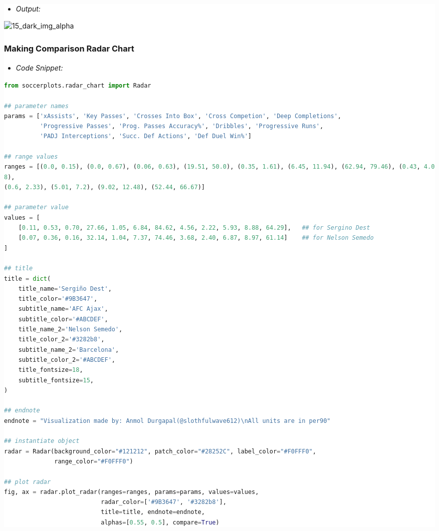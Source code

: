 * *Output:*

![15_dark_img_alpha](https://user-images.githubusercontent.com/33928040/92326033-c4f8df00-f06c-11ea-970c-cd3cc13ace7b.jpg)


### Making Comparison Radar Chart

* *Code Snippet:*

```python
from soccerplots.radar_chart import Radar

## parameter names
params = ['xAssists', 'Key Passes', 'Crosses Into Box', 'Cross Competion', 'Deep Completions', 
          'Progressive Passes', 'Prog. Passes Accuracy%', 'Dribbles', 'Progressive Runs', 
          'PADJ Interceptions', 'Succ. Def Actions', 'Def Duel Win%']

## range values
ranges = [(0.0, 0.15), (0.0, 0.67), (0.06, 0.63), (19.51, 50.0), (0.35, 1.61), (6.45, 11.94), (62.94, 79.46), (0.43, 4.08), 
(0.6, 2.33), (5.01, 7.2), (9.02, 12.48), (52.44, 66.67)]

## parameter value
values = [
    [0.11, 0.53, 0.70, 27.66, 1.05, 6.84, 84.62, 4.56, 2.22, 5.93, 8.88, 64.29],   ## for Sergino Dest
    [0.07, 0.36, 0.16, 32.14, 1.04, 7.37, 74.46, 3.68, 2.40, 6.87, 8.97, 61.14]    ## for Nelson Semedo
]

## title
title = dict(
    title_name='Sergiño Dest',
    title_color='#9B3647',
    subtitle_name='AFC Ajax',
    subtitle_color='#ABCDEF',
    title_name_2='Nelson Semedo',
    title_color_2='#3282b8',
    subtitle_name_2='Barcelona',
    subtitle_color_2='#ABCDEF',
    title_fontsize=18,
    subtitle_fontsize=15,
)

## endnote 
endnote = "Visualization made by: Anmol Durgapal(@slothfulwave612)\nAll units are in per90"

## instantiate object 
radar = Radar(background_color="#121212", patch_color="#28252C", label_color="#F0FFF0",
              range_color="#F0FFF0")
              
## plot radar              
fig, ax = radar.plot_radar(ranges=ranges, params=params, values=values, 
                           radar_color=['#9B3647', '#3282b8'], 
                           title=title, endnote=endnote,
                           alphas=[0.55, 0.5], compare=True)
```
